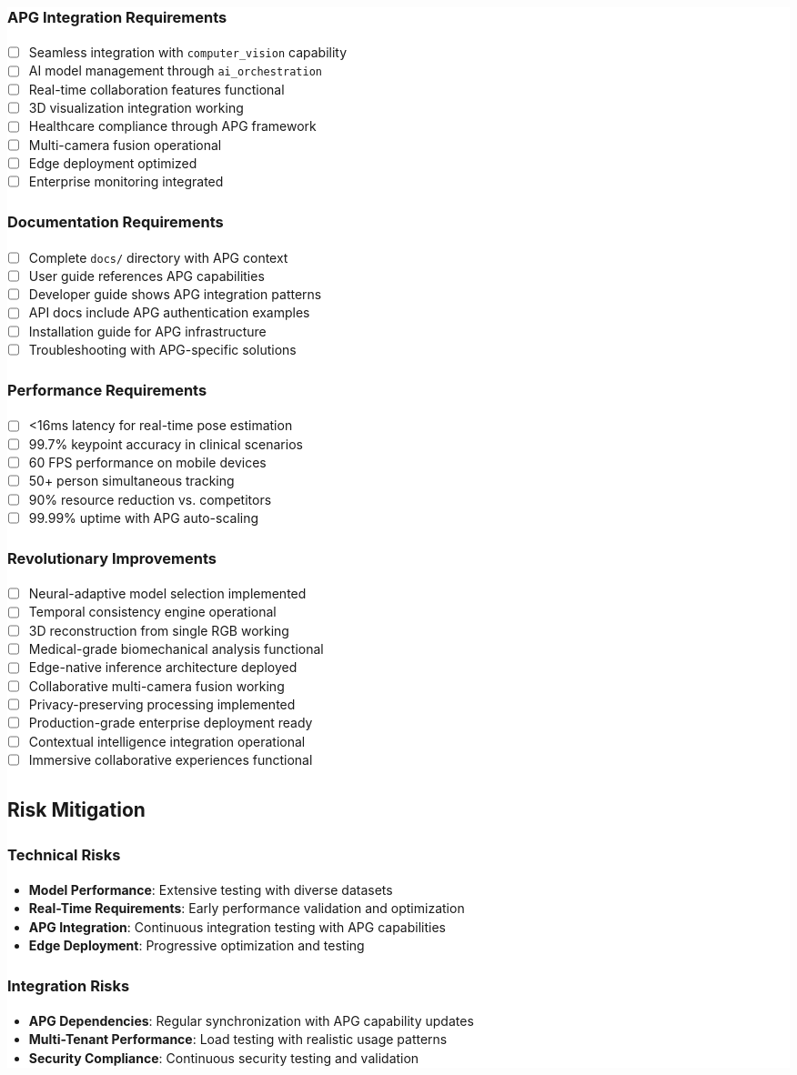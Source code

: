 ### APG Integration Requirements
- [ ] Seamless integration with `computer_vision` capability
- [ ] AI model management through `ai_orchestration`
- [ ] Real-time collaboration features functional
- [ ] 3D visualization integration working
- [ ] Healthcare compliance through APG framework
- [ ] Multi-camera fusion operational
- [ ] Edge deployment optimized
- [ ] Enterprise monitoring integrated

### Documentation Requirements
- [ ] Complete `docs/` directory with APG context
- [ ] User guide references APG capabilities
- [ ] Developer guide shows APG integration patterns
- [ ] API docs include APG authentication examples
- [ ] Installation guide for APG infrastructure
- [ ] Troubleshooting with APG-specific solutions

### Performance Requirements
- [ ] <16ms latency for real-time pose estimation
- [ ] 99.7% keypoint accuracy in clinical scenarios
- [ ] 60 FPS performance on mobile devices
- [ ] 50+ person simultaneous tracking
- [ ] 90% resource reduction vs. competitors
- [ ] 99.99% uptime with APG auto-scaling

### Revolutionary Improvements
- [ ] Neural-adaptive model selection implemented
- [ ] Temporal consistency engine operational
- [ ] 3D reconstruction from single RGB working
- [ ] Medical-grade biomechanical analysis functional
- [ ] Edge-native inference architecture deployed
- [ ] Collaborative multi-camera fusion working
- [ ] Privacy-preserving processing implemented
- [ ] Production-grade enterprise deployment ready
- [ ] Contextual intelligence integration operational
- [ ] Immersive collaborative experiences functional

## Risk Mitigation

### Technical Risks
- **Model Performance**: Extensive testing with diverse datasets
- **Real-Time Requirements**: Early performance validation and optimization
- **APG Integration**: Continuous integration testing with APG capabilities
- **Edge Deployment**: Progressive optimization and testing

### Integration Risks
- **APG Dependencies**: Regular synchronization with APG capability updates
- **Multi-Tenant Performance**: Load testing with realistic usage patterns
- **Security Compliance**: Continuous security testing and validation
